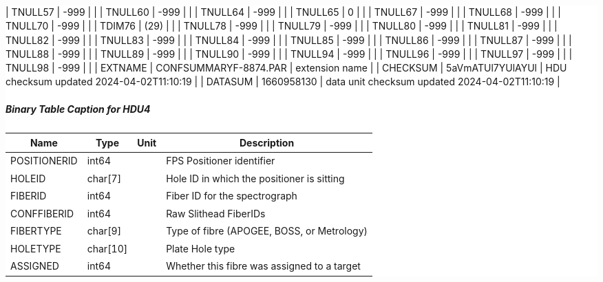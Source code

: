 | TNULL57 | -999 |  |
| TNULL60 | -999 |  |
| TNULL64 | -999 |  |
| TNULL65 | 0 |  |
| TNULL67 | -999 |  |
| TNULL68 | -999 |  |
| TNULL70 | -999 |  |
| TDIM76 | (29) |  |
| TNULL78 | -999 |  |
| TNULL79 | -999 |  |
| TNULL80 | -999 |  |
| TNULL81 | -999 |  |
| TNULL82 | -999 |  |
| TNULL83 | -999 |  |
| TNULL84 | -999 |  |
| TNULL85 | -999 |  |
| TNULL86 | -999 |  |
| TNULL87 | -999 |  |
| TNULL88 | -999 |  |
| TNULL89 | -999 |  |
| TNULL90 | -999 |  |
| TNULL94 | -999 |  |
| TNULL96 | -999 |  |
| TNULL97 | -999 |  |
| TNULL98 | -999 |  |
| EXTNAME | CONFSUMMARYF-8874.PAR | extension name |
| CHECKSUM | 5aVmATUl7YUlAYUl | HDU checksum updated 2024-04-02T11:10:19 |
| DATASUM | 1660958130 | data unit checksum updated 2024-04-02T11:10:19 |

##### Binary Table Caption for HDU4
Name | Type | Unit | Description |
| --- | --- | --- | --- |
 | POSITIONERID | int64 |  | FPS Positioner identifier |
 | HOLEID | char[7] |  | Hole ID in which the positioner is sitting |
 | FIBERID | int64 |  | Fiber ID for the spectrograph |
 | CONFFIBERID | int64 |  | Raw Slithead FiberIDs |
 | FIBERTYPE | char[9] |  | Type of fibre (APOGEE, BOSS, or Metrology) |
 | HOLETYPE | char[10] |  | Plate Hole type |
 | ASSIGNED | int64 |  | Whether this fibre was assigned to a target |